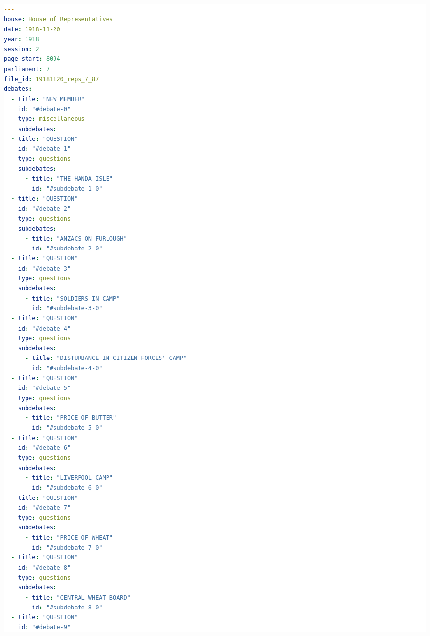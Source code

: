```yaml
---
house: House of Representatives
date: 1918-11-20
year: 1918
session: 2
page_start: 8094
parliament: 7
file_id: 19181120_reps_7_87
debates:
  - title: "NEW MEMBER"
    id: "#debate-0"
    type: miscellaneous
    subdebates:
  - title: "QUESTION"
    id: "#debate-1"
    type: questions
    subdebates:
      - title: "THE HANDA ISLE"
        id: "#subdebate-1-0"
  - title: "QUESTION"
    id: "#debate-2"
    type: questions
    subdebates:
      - title: "ANZACS ON FURLOUGH"
        id: "#subdebate-2-0"
  - title: "QUESTION"
    id: "#debate-3"
    type: questions
    subdebates:
      - title: "SOLDIERS IN CAMP"
        id: "#subdebate-3-0"
  - title: "QUESTION"
    id: "#debate-4"
    type: questions
    subdebates:
      - title: "DISTURBANCE IN CITIZEN FORCES' CAMP"
        id: "#subdebate-4-0"
  - title: "QUESTION"
    id: "#debate-5"
    type: questions
    subdebates:
      - title: "PRICE OF BUTTER"
        id: "#subdebate-5-0"
  - title: "QUESTION"
    id: "#debate-6"
    type: questions
    subdebates:
      - title: "LIVERPOOL CAMP"
        id: "#subdebate-6-0"
  - title: "QUESTION"
    id: "#debate-7"
    type: questions
    subdebates:
      - title: "PRICE OF WHEAT"
        id: "#subdebate-7-0"
  - title: "QUESTION"
    id: "#debate-8"
    type: questions
    subdebates:
      - title: "CENTRAL WHEAT BOARD"
        id: "#subdebate-8-0"
  - title: "QUESTION"
    id: "#debate-9"
```